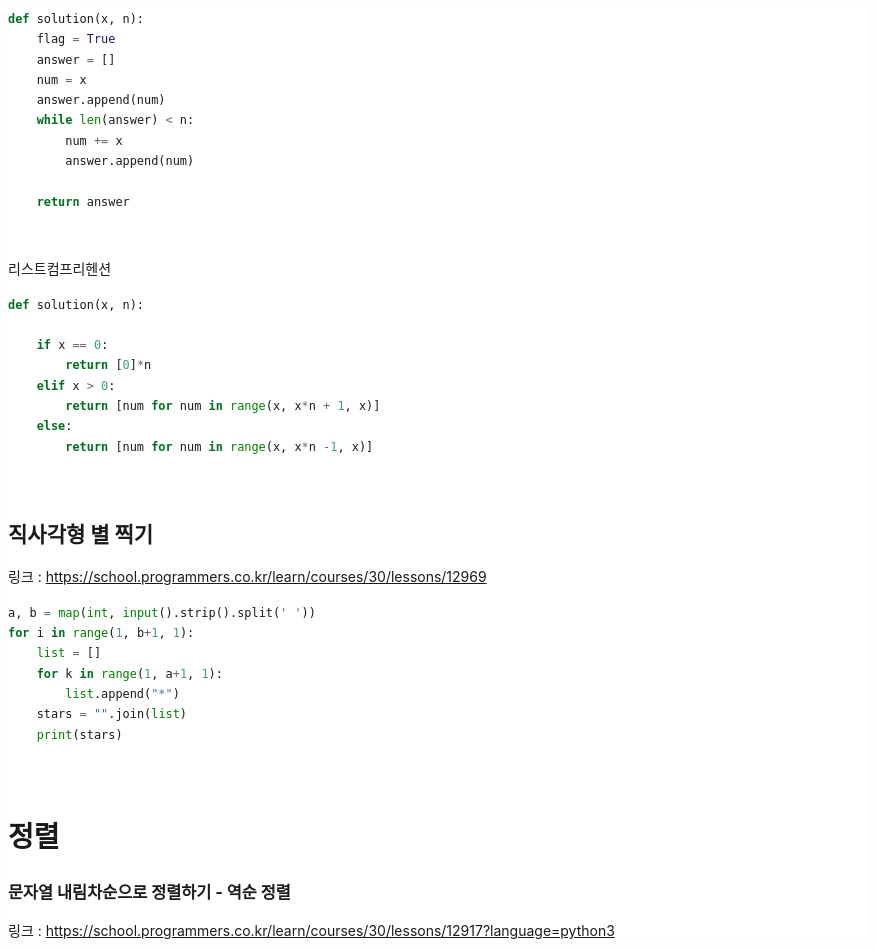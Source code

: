```python
def solution(x, n):
    flag = True
    answer = []
    num = x
    answer.append(num)
    while len(answer) < n:
        num += x
        answer.append(num)
    
    return answer
```

<br/>

리스트컴프리헨션

```python
def solution(x, n):
    
    if x == 0:
        return [0]*n
    elif x > 0:
        return [num for num in range(x, x*n + 1, x)]
    else:
        return [num for num in range(x, x*n -1, x)]
```

<br/>



## 직사각형 별 찍기

링크 : https://school.programmers.co.kr/learn/courses/30/lessons/12969

```python
a, b = map(int, input().strip().split(' '))
for i in range(1, b+1, 1):
    list = []
    for k in range(1, a+1, 1):
        list.append("*")
    stars = "".join(list)
    print(stars)
```

<br/>



# 정렬

### 문자열 내림차순으로 정렬하기 - 역순 정렬

링크 : https://school.programmers.co.kr/learn/courses/30/lessons/12917?language=python3
